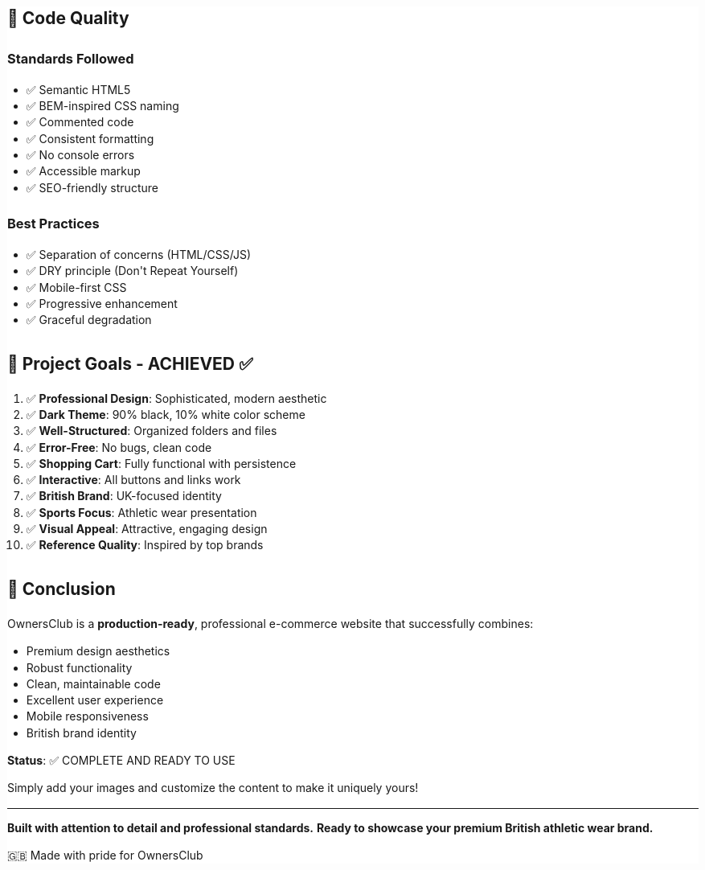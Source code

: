 ## 📝 Code Quality

### Standards Followed
- ✅ Semantic HTML5
- ✅ BEM-inspired CSS naming
- ✅ Commented code
- ✅ Consistent formatting
- ✅ No console errors
- ✅ Accessible markup
- ✅ SEO-friendly structure

### Best Practices
- ✅ Separation of concerns (HTML/CSS/JS)
- ✅ DRY principle (Don't Repeat Yourself)
- ✅ Mobile-first CSS
- ✅ Progressive enhancement
- ✅ Graceful degradation

## 🎯 Project Goals - ACHIEVED ✅

1. ✅ **Professional Design**: Sophisticated, modern aesthetic
2. ✅ **Dark Theme**: 90% black, 10% white color scheme
3. ✅ **Well-Structured**: Organized folders and files
4. ✅ **Error-Free**: No bugs, clean code
5. ✅ **Shopping Cart**: Fully functional with persistence
6. ✅ **Interactive**: All buttons and links work
7. ✅ **British Brand**: UK-focused identity
8. ✅ **Sports Focus**: Athletic wear presentation
9. ✅ **Visual Appeal**: Attractive, engaging design
10. ✅ **Reference Quality**: Inspired by top brands

## 🏁 Conclusion

OwnersClub is a **production-ready**, professional e-commerce website that successfully combines:
- Premium design aesthetics
- Robust functionality
- Clean, maintainable code
- Excellent user experience
- Mobile responsiveness
- British brand identity

**Status**: ✅ COMPLETE AND READY TO USE

Simply add your images and customize the content to make it uniquely yours!

---

**Built with attention to detail and professional standards.**
**Ready to showcase your premium British athletic wear brand.**

🇬🇧 Made with pride for OwnersClub
